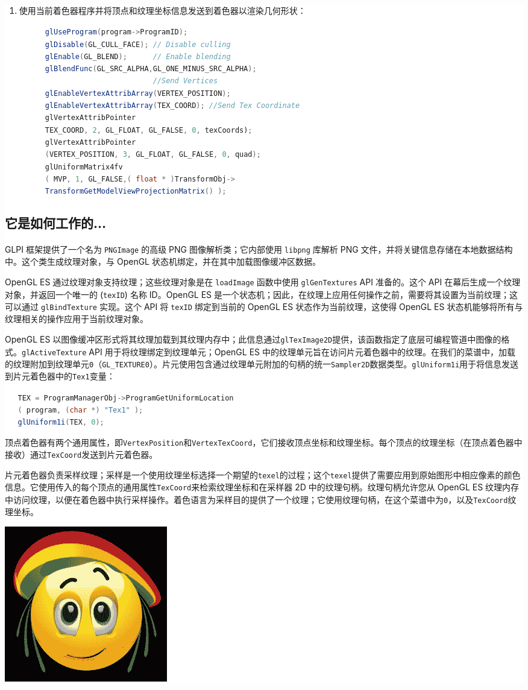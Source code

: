 1.  使用当前着色器程序并将顶点和纹理坐标信息发送到着色器以渲染几何形状：

    ```java
          glUseProgram(program->ProgramID);
          glDisable(GL_CULL_FACE); // Disable culling
          glEnable(GL_BLEND);      // Enable blending
          glBlendFunc(GL_SRC_ALPHA,GL_ONE_MINUS_SRC_ALPHA);
                                   //Send Vertices
          glEnableVertexAttribArray(VERTEX_POSITION); 
          glEnableVertexAttribArray(TEX_COORD); //Send Tex Coordinate
          glVertexAttribPointer
          TEX_COORD, 2, GL_FLOAT, GL_FALSE, 0, texCoords);
          glVertexAttribPointer
          (VERTEX_POSITION, 3, GL_FLOAT, GL_FALSE, 0, quad);
          glUniformMatrix4fv
          ( MVP, 1, GL_FALSE,( float * )TransformObj->
          TransformGetModelViewProjectionMatrix() );
    ```

## 它是如何工作的...

GLPI 框架提供了一个名为 `PNGImage` 的高级 PNG 图像解析类；它内部使用 `libpng` 库解析 PNG 文件，并将关键信息存储在本地数据结构中。这个类生成纹理对象，与 OpenGL 状态机绑定，并在其中加载图像缓冲区数据。

OpenGL ES 通过纹理对象支持纹理；这些纹理对象是在 `loadImage` 函数中使用 `glGenTextures` API 准备的。这个 API 在幕后生成一个纹理对象，并返回一个唯一的 (`texID`) 名称 ID。OpenGL ES 是一个状态机；因此，在纹理上应用任何操作之前，需要将其设置为当前纹理；这可以通过 `glBindTexture` 实现。这个 API 将 `texID` 绑定到当前的 OpenGL ES 状态作为当前纹理，这使得 OpenGL ES 状态机能够将所有与纹理相关的操作应用于当前纹理对象。

OpenGL ES 以图像缓冲区形式将其纹理加载到其纹理内存中；此信息通过`glTexImage2D`提供，该函数指定了底层可编程管道中图像的格式。`glActiveTexture` API 用于将纹理绑定到纹理单元；OpenGL ES 中的纹理单元旨在访问片元着色器中的纹理。在我们的菜谱中，加载的纹理附加到纹理单元`0`（`GL_TEXTURE0`）。片元使用包含通过纹理单元附加的句柄的统一`Sampler2D`数据类型。`glUniform1i`用于将信息发送到片元着色器中的`Tex1`变量：

```java
   TEX = ProgramManagerObj->ProgramGetUniformLocation
   ( program, (char *) "Tex1" );
   glUniform1i(TEX, 0);
```

顶点着色器有两个通用属性，即`VertexPosition`和`VertexTexCoord`，它们接收顶点坐标和纹理坐标。每个顶点的纹理坐标（在顶点着色器中接收）通过`TexCoord`发送到片元着色器。

片元着色器负责采样纹理；采样是一个使用纹理坐标选择一个期望的`texel`的过程；这个`texel`提供了需要应用到原始图形中相应像素的颜色信息。它使用传入的每个顶点的通用属性`TexCoord`来检索纹理坐标和在采样器 2D 中的纹理句柄。纹理句柄允许您从 OpenGL ES 纹理内存中访问纹理，以便在着色器中执行采样操作。着色语言为采样目的提供了一个纹理；它使用纹理句柄，在这个菜谱中为`0`，以及`TexCoord`纹理坐标。

![工作原理...](img/5527OT_07_02.jpg)

